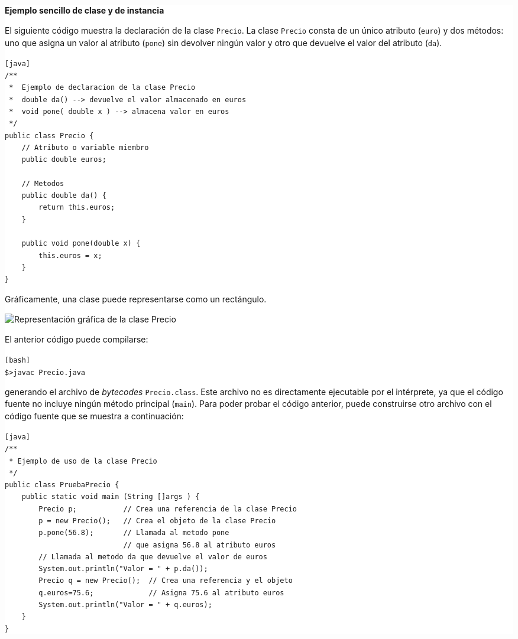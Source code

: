 **Ejemplo sencillo de clase y de instancia**

El siguiente código muestra la declaración de la clase `Precio`. La clase `Precio` consta de un único atributo (`euro`) y dos métodos: uno que asigna un valor al atributo (`pone`) sin devolver ningún valor y otro que devuelve el valor del atributo (`da`).

    [java]
    /**
     *  Ejemplo de declaracion de la clase Precio
     *  double da() --> devuelve el valor almacenado en euros
     *  void pone( double x ) --> almacena valor en euros
     */
    public class Precio { 
        // Atributo o variable miembro 
        public double euros; 
        
        // Metodos 
        public double da() {
            return this.euros;
        }
        
        public void pone(double x) {
            this.euros = x;
        }
    }

Gráficamente, una clase puede representarse como un rectángulo.

![Representación gráfica de la clase `Precio`](cap09/precio.png)

El anterior código puede compilarse:

    [bash]
    $>javac Precio.java

generando el archivo de *bytecodes* `Precio.class`. Este archivo no es directamente ejecutable por el intérprete, ya que el código fuente no incluye ningún método principal (`main`). Para poder probar el código anterior, puede construirse otro archivo con el código fuente que se muestra a continuación:

    [java]
    /** 
     * Ejemplo de uso de la clase Precio
     */
    public class PruebaPrecio { 
        public static void main (String []args ) { 
            Precio p;           // Crea una referencia de la clase Precio
            p = new Precio();   // Crea el objeto de la clase Precio
            p.pone(56.8);       // Llamada al metodo pone 
                                // que asigna 56.8 al atributo euros
            // Llamada al metodo da que devuelve el valor de euros
            System.out.println("Valor = " + p.da());
            Precio q = new Precio();  // Crea una referencia y el objeto
            q.euros=75.6;             // Asigna 75.6 al atributo euros
            System.out.println("Valor = " + q.euros);
        }
    }
      